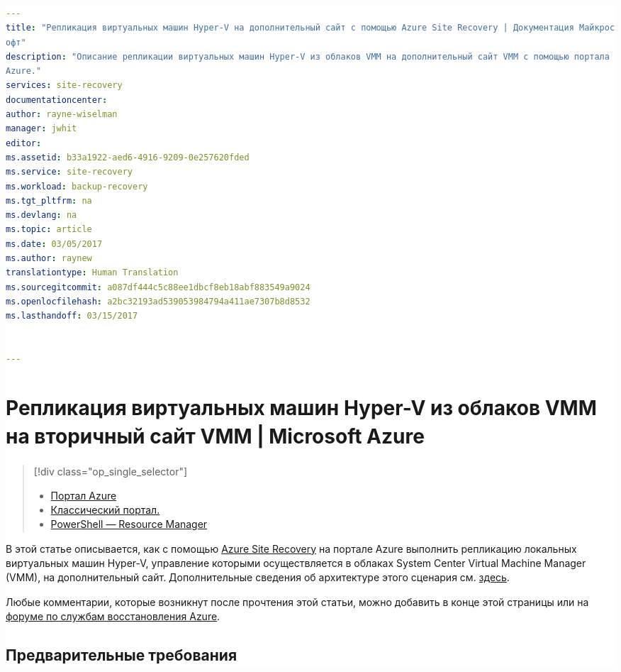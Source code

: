 ```yaml
---
title: "Репликация виртуальных машин Hyper-V на дополнительный сайт с помощью Azure Site Recovery | Документация Майкрософт"
description: "Описание репликации виртуальных машин Hyper-V из облаков VMM на дополнительный сайт VMM с помощью портала Azure."
services: site-recovery
documentationcenter: 
author: rayne-wiselman
manager: jwhit
editor: 
ms.assetid: b33a1922-aed6-4916-9209-0e257620fded
ms.service: site-recovery
ms.workload: backup-recovery
ms.tgt_pltfrm: na
ms.devlang: na
ms.topic: article
ms.date: 03/05/2017
ms.author: raynew
translationtype: Human Translation
ms.sourcegitcommit: a087df444c5c88ee1dbcf8eb18abf883549a9024
ms.openlocfilehash: a2bc32193ad539053984794a411ae7307b8d8532
ms.lasthandoff: 03/15/2017


---
```

# <a name="replicate-hyper-v-virtual-machines-in-vmm-clouds-to-a-secondary-vmm-site-using-the-azure-portal"></a>Репликация виртуальных машин Hyper-V из облаков VMM на вторичный сайт VMM | Microsoft Azure
> [!div class="op_single_selector"]
> * [Портал Azure](site-recovery-vmm-to-vmm.md)
> * [Классический портал.](site-recovery-vmm-to-vmm-classic.md)
> * [PowerShell — Resource Manager](site-recovery-vmm-to-vmm-powershell-resource-manager.md)
>
>

В этой статье описывается, как с помощью [Azure Site Recovery](site-recovery-overview.md) на портале Azure выполнить репликацию локальных виртуальных машин Hyper-V, управление которыми осуществляется в облаках System Center Virtual Machine Manager (VMM), на дополнительный сайт. Дополнительные сведения об архитектуре этого сценария см. [здесь](site-recovery-components.md#hyper-v-to-a-secondary-site).

Любые комментарии, которые возникнут после прочтения этой статьи, можно добавить в конце этой страницы или на [форуме по службам восстановления Azure](https://social.msdn.microsoft.com/forums/azure/home?forum=hypervrecovmgr).


## <a name="prerequisites"></a>Предварительные требования
